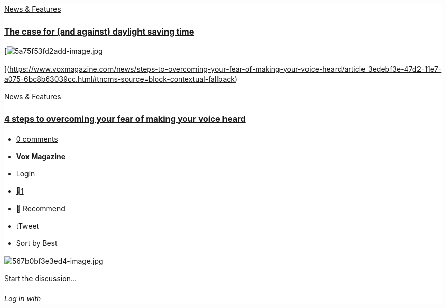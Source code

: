 [News & Features](https://www.voxmagazine.com/news/)

### [ The case for (and against) daylight saving time](https://www.voxmagazine.com/news/the-case-for-and-against-daylight-saving-time/article_ffcbeffe-234c-11e8-ae70-0fda73757a20.html#tncms-source=block-contextual-fallback)

[![5a75f53fd2add-image.jpg](image/5a75f53fd2add-image.jpg)

](https://www.voxmagazine.com/news/steps-to-overcoming-your-fear-of-making-your-voice-heard/article_3edebf3e-47d2-11e7-a075-6bc8b63039cc.html#tncms-source=block-contextual-fallback)

[News & Features](https://www.voxmagazine.com/news/)

### [ 4 steps to overcoming your fear of making your voice heard](https://www.voxmagazine.com/news/steps-to-overcoming-your-fear-of-making-your-voice-heard/article_3edebf3e-47d2-11e7-a075-6bc8b63039cc.html#tncms-source=block-contextual-fallback)

* [0 comments]()
* [**Vox Magazine**](https://disqus.com/home/forums/voxmagcomo/)
* [Login](https://disqus.com/embed/comments/?base=default&f=voxmagcomo&t_i=fc3b0b0e-5cec-5902-9c20-f7e440d6913b&t_u=https%3A%2F%2Fwww.voxmagazine.com%2Fnews%2Fpeople%2Froxy-s-owner-jesse-garcia-is-at-it-again%2Farticle_fc3b0b0e-5cec-5902-9c20-f7e440d6913b.html&t_e=Roxy%27s%20owner%20Jesse%20Garcia%20is%20at%20it%20again&t_d=%0A%20%20%20%20%20%20%20%20%0A%20%20%20%20%20%20%20%20%20%20%20%20%0A%20%20%20%20%20%20%20%20%20%20%20%20Roxy%27s%20owner%20Jesse%20Garcia%20is%20at%20it%20again%0A%20%20%20%20%20%20%20%20%0A%20%20%20%20&t_t=Roxy%27s%20owner%20Jesse%20Garcia%20is%20at%20it%20again&s_o=default#)
* [1](https://disqus.com/home/inbox/)

* [ Recommend](https://disqus.com/embed/comments/?base=default&f=voxmagcomo&t_i=fc3b0b0e-5cec-5902-9c20-f7e440d6913b&t_u=https%3A%2F%2Fwww.voxmagazine.com%2Fnews%2Fpeople%2Froxy-s-owner-jesse-garcia-is-at-it-again%2Farticle_fc3b0b0e-5cec-5902-9c20-f7e440d6913b.html&t_e=Roxy%27s%20owner%20Jesse%20Garcia%20is%20at%20it%20again&t_d=%0A%20%20%20%20%20%20%20%20%0A%20%20%20%20%20%20%20%20%20%20%20%20%0A%20%20%20%20%20%20%20%20%20%20%20%20Roxy%27s%20owner%20Jesse%20Garcia%20is%20at%20it%20again%0A%20%20%20%20%20%20%20%20%0A%20%20%20%20&t_t=Roxy%27s%20owner%20Jesse%20Garcia%20is%20at%20it%20again&s_o=default#)

* tTweet
* [Sort by Best](https://disqus.com/embed/comments/?base=default&f=voxmagcomo&t_i=fc3b0b0e-5cec-5902-9c20-f7e440d6913b&t_u=https%3A%2F%2Fwww.voxmagazine.com%2Fnews%2Fpeople%2Froxy-s-owner-jesse-garcia-is-at-it-again%2Farticle_fc3b0b0e-5cec-5902-9c20-f7e440d6913b.html&t_e=Roxy%27s%20owner%20Jesse%20Garcia%20is%20at%20it%20again&t_d=%0A%20%20%20%20%20%20%20%20%0A%20%20%20%20%20%20%20%20%20%20%20%20%0A%20%20%20%20%20%20%20%20%20%20%20%20Roxy%27s%20owner%20Jesse%20Garcia%20is%20at%20it%20again%0A%20%20%20%20%20%20%20%20%0A%20%20%20%20&t_t=Roxy%27s%20owner%20Jesse%20Garcia%20is%20at%20it%20again&s_o=default#)

![567b0bf3e3ed4-image.jpg](image/567b0bf3e3ed4-image.jpg)

Start the discussion…

###### Log in with
